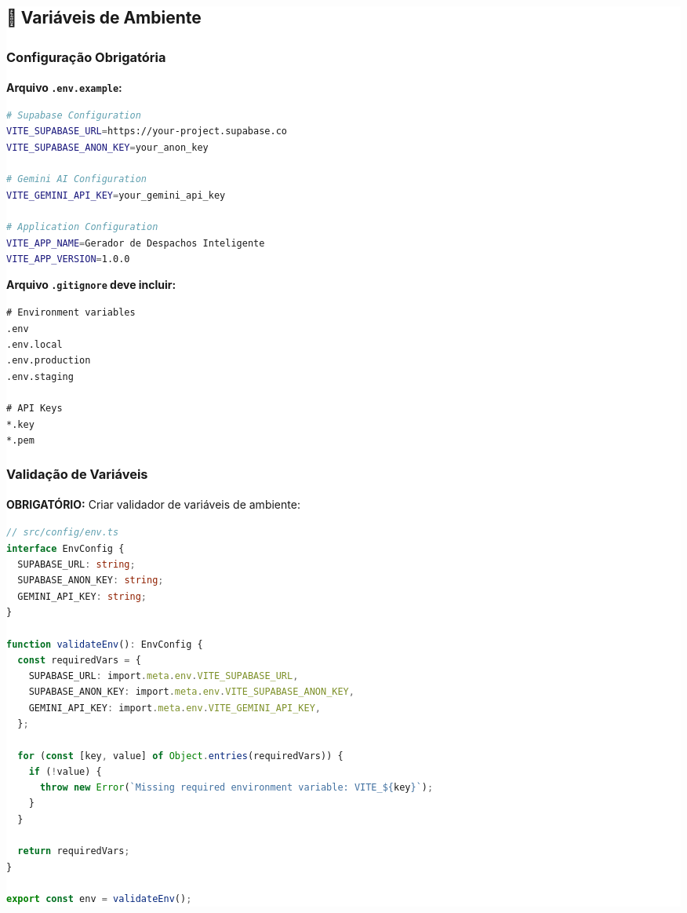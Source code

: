## 🔧 Variáveis de Ambiente

### Configuração Obrigatória

**Arquivo `.env.example`:**
```bash
# Supabase Configuration
VITE_SUPABASE_URL=https://your-project.supabase.co
VITE_SUPABASE_ANON_KEY=your_anon_key

# Gemini AI Configuration
VITE_GEMINI_API_KEY=your_gemini_api_key

# Application Configuration
VITE_APP_NAME=Gerador de Despachos Inteligente
VITE_APP_VERSION=1.0.0
```

**Arquivo `.gitignore` deve incluir:**
```
# Environment variables
.env
.env.local
.env.production
.env.staging

# API Keys
*.key
*.pem
```

### Validação de Variáveis

**OBRIGATÓRIO:** Criar validador de variáveis de ambiente:

```typescript
// src/config/env.ts
interface EnvConfig {
  SUPABASE_URL: string;
  SUPABASE_ANON_KEY: string;
  GEMINI_API_KEY: string;
}

function validateEnv(): EnvConfig {
  const requiredVars = {
    SUPABASE_URL: import.meta.env.VITE_SUPABASE_URL,
    SUPABASE_ANON_KEY: import.meta.env.VITE_SUPABASE_ANON_KEY,
    GEMINI_API_KEY: import.meta.env.VITE_GEMINI_API_KEY,
  };

  for (const [key, value] of Object.entries(requiredVars)) {
    if (!value) {
      throw new Error(`Missing required environment variable: VITE_${key}`);
    }
  }

  return requiredVars;
}

export const env = validateEnv();
```
